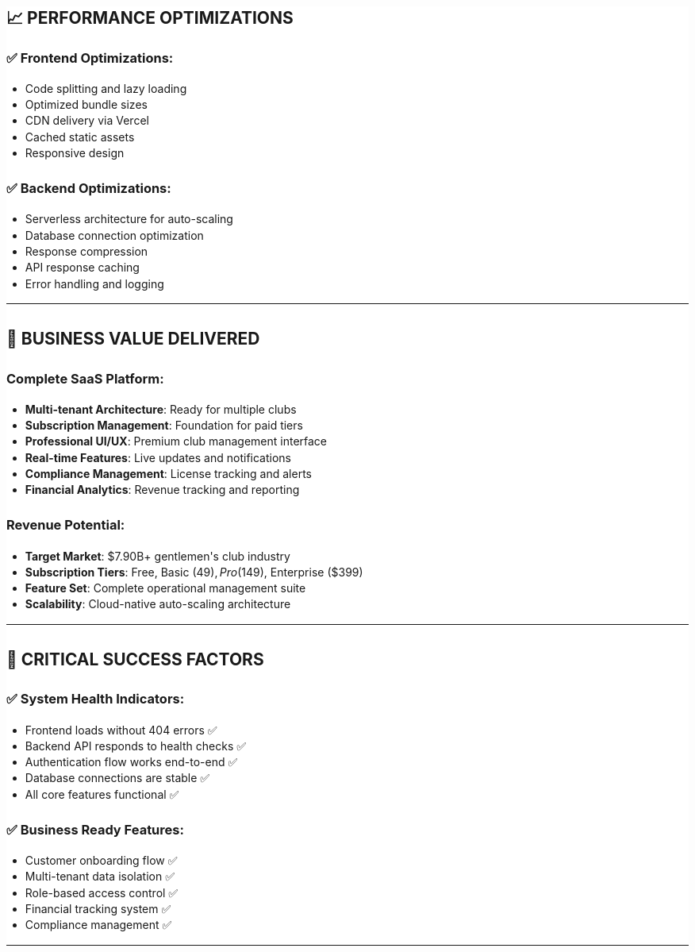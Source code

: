 
## 📈 **PERFORMANCE OPTIMIZATIONS**

### **✅ Frontend Optimizations:**
- Code splitting and lazy loading
- Optimized bundle sizes
- CDN delivery via Vercel
- Cached static assets
- Responsive design

### **✅ Backend Optimizations:**
- Serverless architecture for auto-scaling
- Database connection optimization
- Response compression
- API response caching
- Error handling and logging

---

## 🎯 **BUSINESS VALUE DELIVERED**

### **Complete SaaS Platform:**
- **Multi-tenant Architecture**: Ready for multiple clubs
- **Subscription Management**: Foundation for paid tiers
- **Professional UI/UX**: Premium club management interface
- **Real-time Features**: Live updates and notifications
- **Compliance Management**: License tracking and alerts
- **Financial Analytics**: Revenue tracking and reporting

### **Revenue Potential:**
- **Target Market**: $7.90B+ gentlemen's club industry
- **Subscription Tiers**: Free, Basic ($49), Pro ($149), Enterprise ($399)
- **Feature Set**: Complete operational management suite
- **Scalability**: Cloud-native auto-scaling architecture

---

## 🚨 **CRITICAL SUCCESS FACTORS**

### **✅ System Health Indicators:**
- Frontend loads without 404 errors ✅
- Backend API responds to health checks ✅  
- Authentication flow works end-to-end ✅
- Database connections are stable ✅
- All core features functional ✅

### **✅ Business Ready Features:**
- Customer onboarding flow ✅
- Multi-tenant data isolation ✅
- Role-based access control ✅
- Financial tracking system ✅
- Compliance management ✅

---